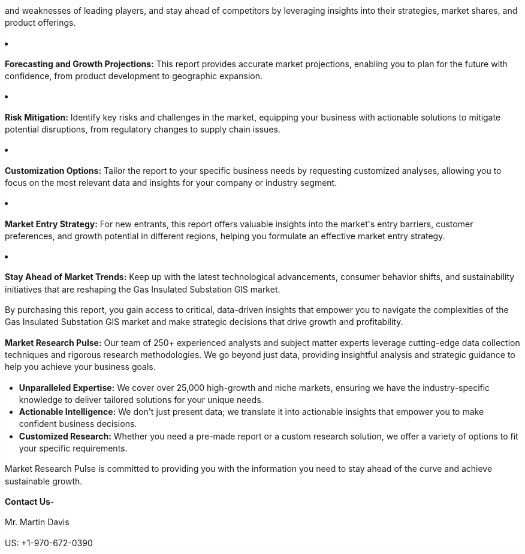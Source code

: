 and weaknesses of leading players, and stay ahead of competitors by leveraging insights into their strategies, market shares, and product offerings.</p></li><li><p><strong>Forecasting and Growth Projections:</strong> This report provides accurate market projections, enabling you to plan for the future with confidence, from product development to geographic expansion.</p></li><li><p><strong>Risk Mitigation:</strong> Identify key risks and challenges in the market, equipping your business with actionable solutions to mitigate potential disruptions, from regulatory changes to supply chain issues.</p></li><li><p><strong>Customization Options:</strong> Tailor the report to your specific business needs by requesting customized analyses, allowing you to focus on the most relevant data and insights for your company or industry segment.</p></li><li><p><strong>Market Entry Strategy:</strong> For new entrants, this report offers valuable insights into the market's entry barriers, customer preferences, and growth potential in different regions, helping you formulate an effective market entry strategy.</p></li><li><p><strong>Stay Ahead of Market Trends:</strong> Keep up with the latest technological advancements, consumer behavior shifts, and sustainability initiatives that are reshaping the Gas Insulated Substation GIS market.</p></li></ol><p>By purchasing this report, you gain access to critical, data-driven insights that empower you to navigate the complexities of the Gas Insulated Substation GIS market and make strategic decisions that drive growth and profitability.</p><p><strong>Market Research Pulse:</strong>&nbsp;Our team of 250+ experienced analysts and subject matter experts leverage cutting-edge data collection techniques and rigorous research methodologies. We go beyond just data, providing insightful analysis and strategic guidance to help you achieve your business goals.</p><ul><li><strong>Unparalleled Expertise:</strong>&nbsp;We cover over 25,000 high-growth and niche markets, ensuring we have the industry-specific knowledge to deliver tailored solutions for your unique needs.</li><li><strong>Actionable Intelligence:</strong>&nbsp;We don't just present data; we translate it into actionable insights that empower you to make confident business decisions.</li><li><strong>Customized Research:</strong>&nbsp;Whether you need a pre-made report or a custom research solution, we offer a variety of options to fit your specific requirements.</li></ul><p>Market Research Pulse is committed to providing you with the information you need to stay ahead of the curve and achieve sustainable growth.</p><p><strong>Contact Us-</strong></p><p>Mr. Martin Davis</p><p>US: +1-970-672-0390</p>

